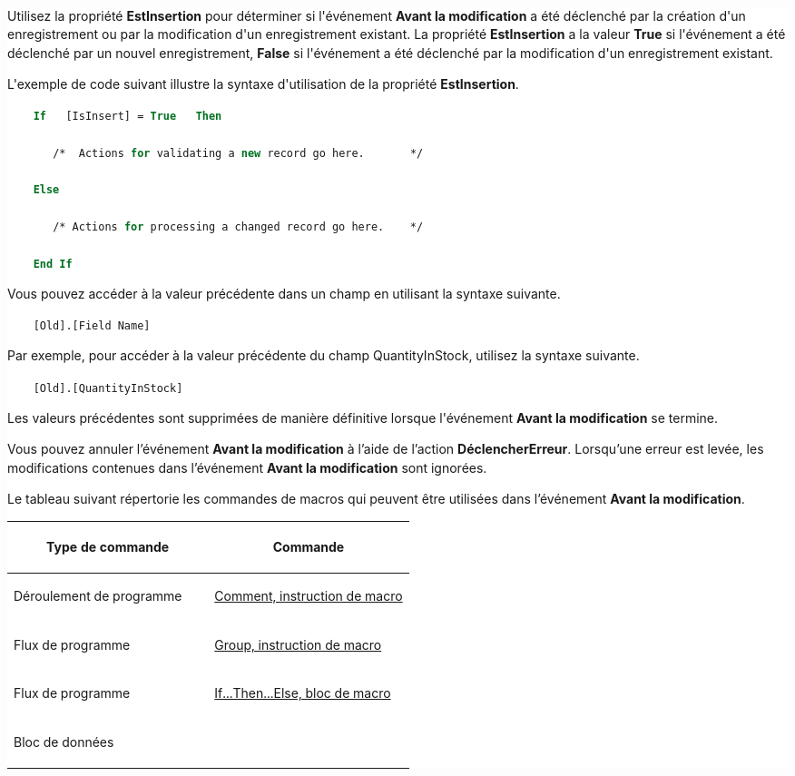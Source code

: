 Utilisez la propriété **EstInsertion** pour déterminer si l'événement **Avant la modification** a été déclenché par la création d'un enregistrement ou par la modification d'un enregistrement existant. La propriété **EstInsertion** a la valeur **True** si l'événement a été déclenché par un nouvel enregistrement, **False** si l'événement a été déclenché par la modification d'un enregistrement existant.

L'exemple de code suivant illustre la syntaxe d'utilisation de la propriété **EstInsertion**.

```vb
    If   [IsInsert] = True   Then 
     
       /*  Actions for validating a new record go here.       */ 
     
    Else 
     
       /* Actions for processing a changed record go here.    */ 
     
    End If
```

Vous pouvez accéder à la valeur précédente dans un champ en utilisant la syntaxe suivante.

```vb
    [Old].[Field Name]
```

Par exemple, pour accéder à la valeur précédente du champ QuantityInStock, utilisez la syntaxe suivante.

```vb
    [Old].[QuantityInStock]
```

Les valeurs précédentes sont supprimées de manière définitive lorsque l'événement **Avant la modification** se termine.

Vous pouvez annuler l’événement **Avant la modification** à l’aide de l’action **DéclencherErreur**. Lorsqu’une erreur est levée, les modifications contenues dans l’événement **Avant la modification** sont ignorées.

Le tableau suivant répertorie les commandes de macros qui peuvent être utilisées dans l’événement **Avant la modification**.

<table>
<colgroup>
<col style="width: 50%" />
<col style="width: 50%" />
</colgroup>
<thead>
<tr class="header">
<th><p>Type de commande</p></th>
<th><p>Commande</p></th>
</tr>
</thead>
<tbody>
<tr class="odd">
<td><p>Déroulement de programme</p></td>
<td><p><a href="comment-macro-statement.md">Comment, instruction de macro</a></p></td>
</tr>
<tr class="even">
<td><p>Flux de programme</p></td>
<td><p><a href="group-macro-statement.md">Group, instruction de macro</a></p></td>
</tr>
<tr class="odd">
<td><p>Flux de programme</p></td>
<td><p><a href="if-then-else-macro-block.md">If...Then...Else, bloc de macro</a></p></td>
</tr>
<tr class="even">
<td><p>Bloc de données</p></td>